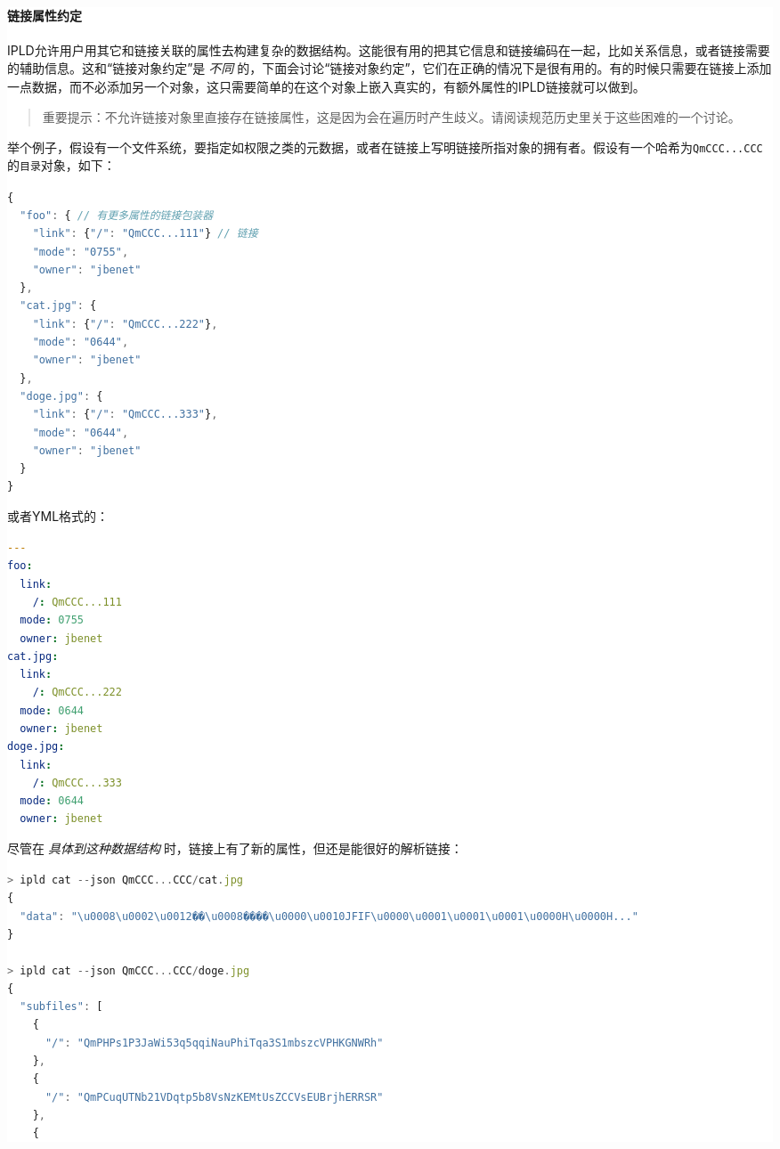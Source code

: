 #### 链接属性约定

IPLD允许用户用其它和链接关联的属性去构建复杂的数据结构。这能很有用的把其它信息和链接编码在一起，比如关系信息，或者链接需要的辅助信息。这和“链接对象约定”是 _不同_ 的，下面会讨论“链接对象约定”，它们在正确的情况下是很有用的。有的时候只需要在链接上添加一点数据，而不必添加另一个对象，这只需要简单的在这个对象上嵌入真实的，有额外属性的IPLD链接就可以做到。

> 重要提示：不允许链接对象里直接存在链接属性，这是因为会在遍历时产生歧义。请阅读规范历史里关于这些困难的一个讨论。

举个例子，假设有一个文件系统，要指定如权限之类的元数据，或者在链接上写明链接所指对象的拥有者。假设有一个哈希为`QmCCC...CCC`的`目录`对象，如下：

```js
{
  "foo": { // 有更多属性的链接包装器
    "link": {"/": "QmCCC...111"} // 链接
    "mode": "0755",
    "owner": "jbenet"
  },
  "cat.jpg": {
    "link": {"/": "QmCCC...222"},
    "mode": "0644",
    "owner": "jbenet"
  },
  "doge.jpg": {
    "link": {"/": "QmCCC...333"},
    "mode": "0644",
    "owner": "jbenet"
  }
}
```

或者YML格式的：

```yml
---
foo:
  link:
    /: QmCCC...111
  mode: 0755
  owner: jbenet
cat.jpg:
  link:
    /: QmCCC...222
  mode: 0644
  owner: jbenet
doge.jpg:
  link:
    /: QmCCC...333
  mode: 0644
  owner: jbenet
```

尽管在 _具体到这种数据结构_ 时，链接上有了新的属性，但还是能很好的解析链接：

```js
> ipld cat --json QmCCC...CCC/cat.jpg
{
  "data": "\u0008\u0002\u0012��\u0008����\u0000\u0010JFIF\u0000\u0001\u0001\u0001\u0000H\u0000H..."
}

> ipld cat --json QmCCC...CCC/doge.jpg
{
  "subfiles": [
    {
      "/": "QmPHPs1P3JaWi53q5qqiNauPhiTqa3S1mbszcVPHKGNWRh"
    },
    {
      "/": "QmPCuqUTNb21VDqtp5b8VsNzKEMtUsZCCVsEUBrjhERRSR"
    },
    {
```
